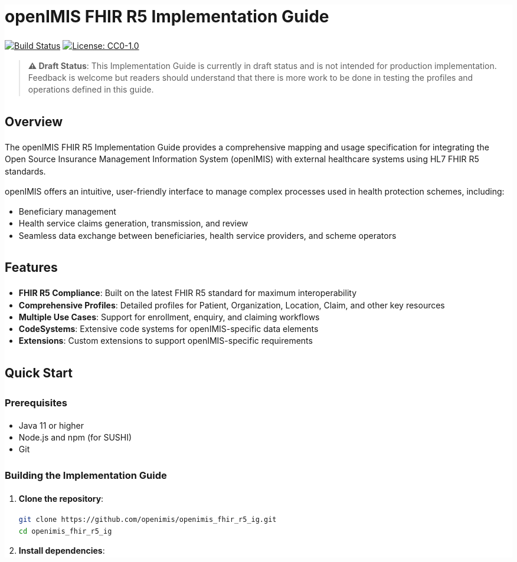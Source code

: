 # openIMIS FHIR R5 Implementation Guide

[![Build Status](https://github.com/openimis/openimis_fhir_r5_ig/workflows/CI/badge.svg)](https://github.com/openimis/openimis_fhir_r5_ig/actions)
[![License: CC0-1.0](https://img.shields.io/badge/License-CC0%201.0-lightgrey.svg)](http://creativecommons.org/publicdomain/zero/1.0/)

> **⚠️ Draft Status**: This Implementation Guide is currently in draft status and is not intended for production implementation. Feedback is welcome but readers should understand that there is more work to be done in testing the profiles and operations defined in this guide.

## Overview

The openIMIS FHIR R5 Implementation Guide provides a comprehensive mapping and usage specification for integrating the Open Source Insurance Management Information System (openIMIS) with external healthcare systems using HL7 FHIR R5 standards.

openIMIS offers an intuitive, user-friendly interface to manage complex processes used in health protection schemes, including:

- Beneficiary management
- Health service claims generation, transmission, and review
- Seamless data exchange between beneficiaries, health service providers, and scheme operators

## Features

- **FHIR R5 Compliance**: Built on the latest FHIR R5 standard for maximum interoperability
- **Comprehensive Profiles**: Detailed profiles for Patient, Organization, Location, Claim, and other key resources
- **Multiple Use Cases**: Support for enrollment, enquiry, and claiming workflows
- **CodeSystems**: Extensive code systems for openIMIS-specific data elements
- **Extensions**: Custom extensions to support openIMIS-specific requirements

## Quick Start

### Prerequisites

- Java 11 or higher
- Node.js and npm (for SUSHI)
- Git

### Building the Implementation Guide

1. **Clone the repository**:

   ```bash
   git clone https://github.com/openimis/openimis_fhir_r5_ig.git
   cd openimis_fhir_r5_ig
   ```

2. **Install dependencies**:
